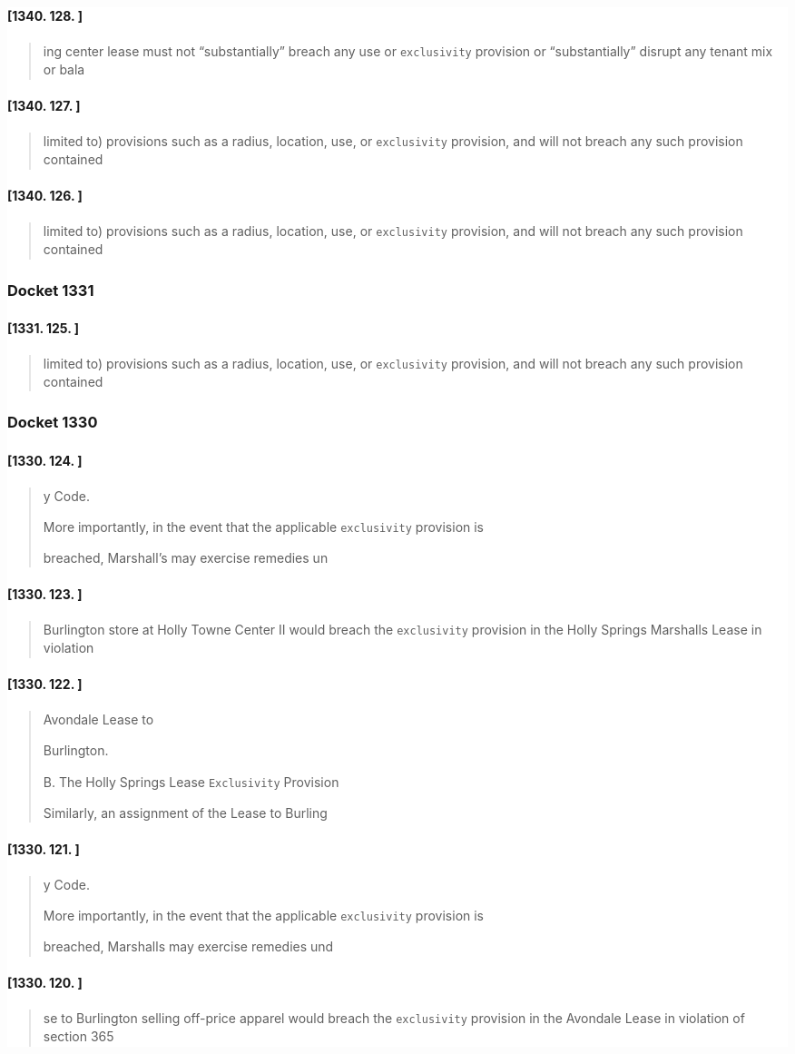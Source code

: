 #### [1340. 128. ]
> ing center lease must not “substantially” breach any use or `exclusivity` provision or “substantially” disrupt any tenant mix or bala

#### [1340. 127. ]
>  limited to\) provisions such as a radius, location, use, or `exclusivity` provision, and will not breach any such provision contained

#### [1340. 126. ]
>  limited to\) provisions such as a radius, location, use, or `exclusivity` provision, and will not breach any such provision contained

### Docket 1331

#### [1331. 125. ]
>  limited to\) provisions such as a radius, location, use, or `exclusivity` provision, and will not breach any such provision contained

### Docket 1330

#### [1330. 124. ]
> y Code. 
> 
> More importantly, in the event that the applicable `exclusivity` provision is 
> 
> breached, Marshall’s may exercise remedies un

#### [1330. 123. ]
>  Burlington store at Holly Towne Center II would breach the `exclusivity` provision in the Holly Springs Marshalls Lease in violation

#### [1330. 122. ]
> Avondale Lease to 
> 
> Burlington. 
> 
>  B. The Holly Springs Lease `Exclusivity` Provision 
> 
> Similarly, an assignment of the Lease to Burling

#### [1330. 121. ]
> y Code. 
> 
> More importantly, in the event that the applicable `exclusivity` provision is 
> 
> breached, Marshalls may exercise remedies und

#### [1330. 120. ]
> se to Burlington selling off-price apparel would breach the `exclusivity` provision in the Avondale Lease in violation of section 365
